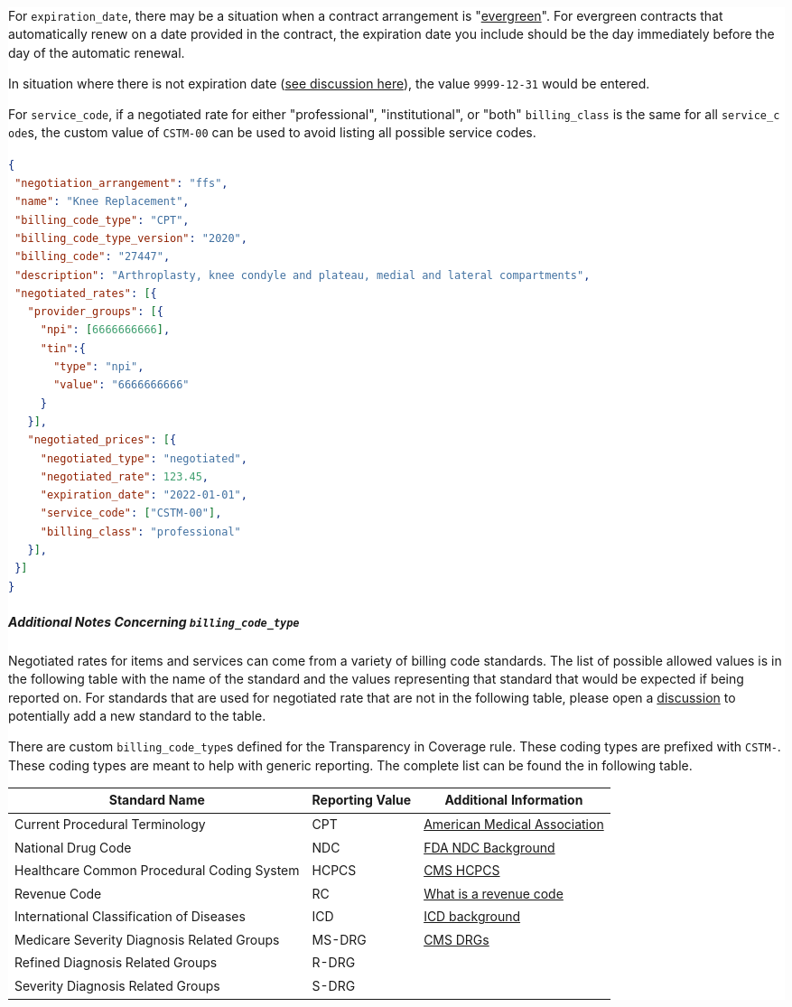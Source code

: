 For `expiration_date`, there may be a situation when a contract arrangement is "[evergreen](https://www.investopedia.com/terms/e/evergreen.asp)". For evergreen contracts that automatically renew on a date provided in the contract, the expiration date you include should be the day immediately before the day of the automatic renewal.

In situation where there is not expiration date ([see discussion here](https://github.com/CMSgov/price-transparency-guide/discussions/42)), the value `9999-12-31` would be entered.

For `service_code`, if a negotiated rate for either "professional", "institutional", or "both" `billing_class` is the same for all `service_code`s, the custom value of `CSTM-00` can be used to avoid listing all possible service codes.

```json
{
 "negotiation_arrangement": "ffs",
 "name": "Knee Replacement",
 "billing_code_type": "CPT",
 "billing_code_type_version": "2020",
 "billing_code": "27447",
 "description": "Arthroplasty, knee condyle and plateau, medial and lateral compartments",
 "negotiated_rates": [{
   "provider_groups": [{
     "npi": [6666666666],
     "tin":{
       "type": "npi",
       "value": "6666666666"
     }
   }],
   "negotiated_prices": [{
     "negotiated_type": "negotiated",
     "negotiated_rate": 123.45,
     "expiration_date": "2022-01-01",
     "service_code": ["CSTM-00"],
     "billing_class": "professional"
   }],
 }]
}
```

##### Additional Notes Concerning `billing_code_type`
Negotiated rates for items and services can come from a variety of billing code standards. The list of possible allowed values is in the following table with the name of the standard and the values representing that standard that would be expected if being reported on. For standards that are used for negotiated rate that are not in the following table, please open a [discussion](https://github.com/CMSgov/price-transparency-guide/discussions) to potentially add a new standard to the table.

There are custom `billing_code_type`s defined for the Transparency in Coverage rule. These coding types are prefixed with `CSTM-`. These coding types are meant to help with generic reporting. The complete list can be found the in following table.

| Standard Name | Reporting Value | Additional Information |
| ------------- | --------------- | ---------------------- |
| Current Procedural Terminology | CPT | [American Medical Association](https://www.ama-assn.org/practice-management/cpt/cpt-overview-and-code-approval) |
| National Drug Code | NDC | [FDA NDC Background](https://www.fda.gov/drugs/development-approval-process-drugs/national-drug-code-database-background-information) |
| Healthcare Common Procedural Coding System | HCPCS | [CMS HCPCS](https://www.cms.gov/Medicare/Coding/MedHCPCSGenInfo) |
| Revenue Code | RC | [What is a revenue code](https://www.e2emedicalbilling.com/blog/what-is-revenue-code/) |
| International Classification of Diseases |	ICD	| [ICD background](https://en.wikipedia.org/wiki/International_Classification_of_Diseases) |
| Medicare Severity Diagnosis Related Groups | MS-DRG | [CMS DRGs](https://www.cms.gov/Medicare/Medicare-Fee-for-Service-Payment/AcuteInpatientPPS/MS-DRG-Classifications-and-Software) |
| Refined Diagnosis Related Groups | R-DRG | |
| Severity Diagnosis Related Groups | S-DRG | |